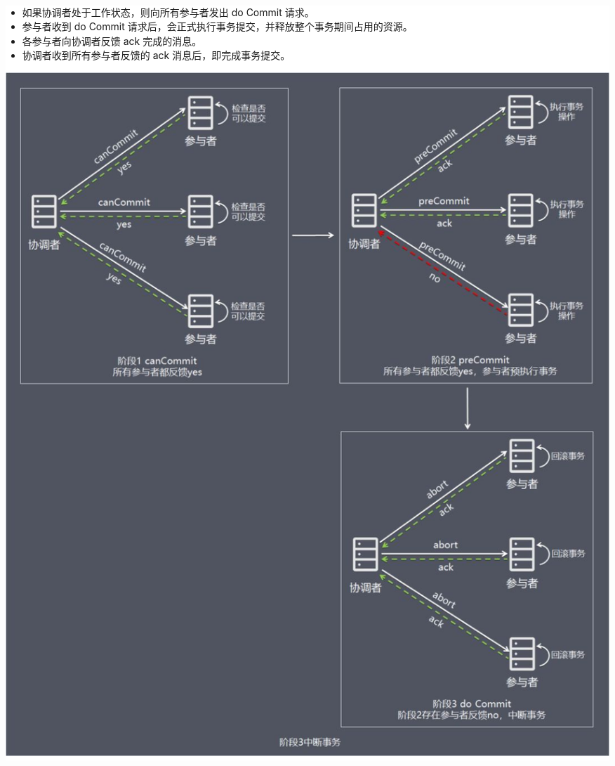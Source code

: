 - 如果协调者处于工作状态，则向所有参与者发出 do Commit 请求。
- 参与者收到 do Commit 请求后，会正式执行事务提交，并释放整个事务期间占用的资源。
- 各参与者向协调者反馈 ack 完成的消息。
- 协调者收到所有参与者反馈的 ack 消息后，即完成事务提交。

![img](ACID/9f688d21f78b463aaea1289b82976481.png)
